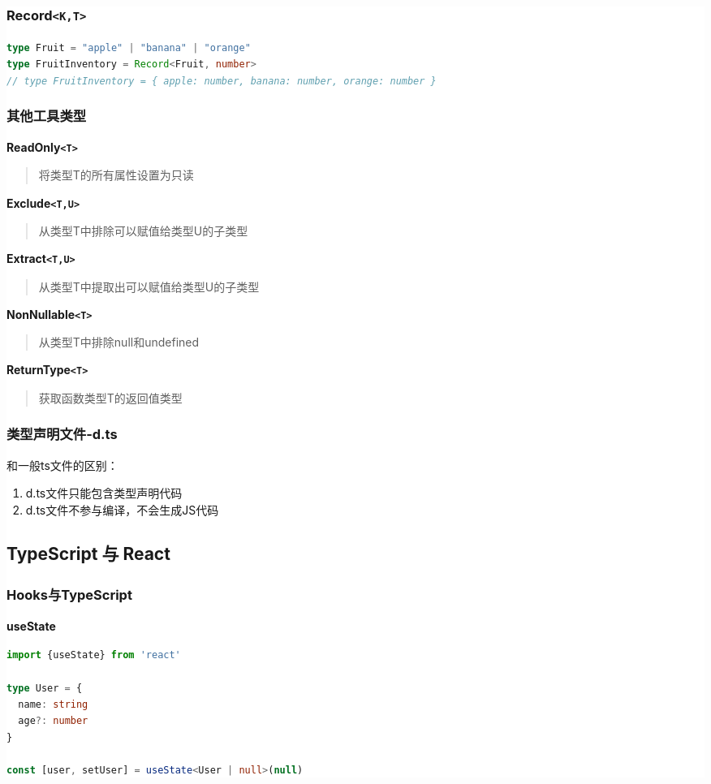 

### Record`<K,T>`

```typescript
type Fruit = "apple" | "banana" | "orange"
type FruitInventory = Record<Fruit, number>
// type FruitInventory = { apple: number, banana: number, orange: number }
```



### 其他工具类型

**ReadOnly`<T>`**

> 将类型T的所有属性设置为只读

**Exclude`<T,U>`**

> 从类型T中排除可以赋值给类型U的子类型

**Extract`<T,U>`**

> 从类型T中提取出可以赋值给类型U的子类型

**NonNullable`<T>`**

> 从类型T中排除null和undefined

**ReturnType`<T>`**

> 获取函数类型T的返回值类型





### 类型声明文件-d.ts

和一般ts文件的区别：

1. d.ts文件只能包含类型声明代码
2. d.ts文件不参与编译，不会生成JS代码



## TypeScript 与 React

### Hooks与TypeScript

**useState**

```typescript
import {useState} from 'react'

type User = {
  name: string
  age?: number
}

const [user, setUser] = useState<User | null>(null)
```
